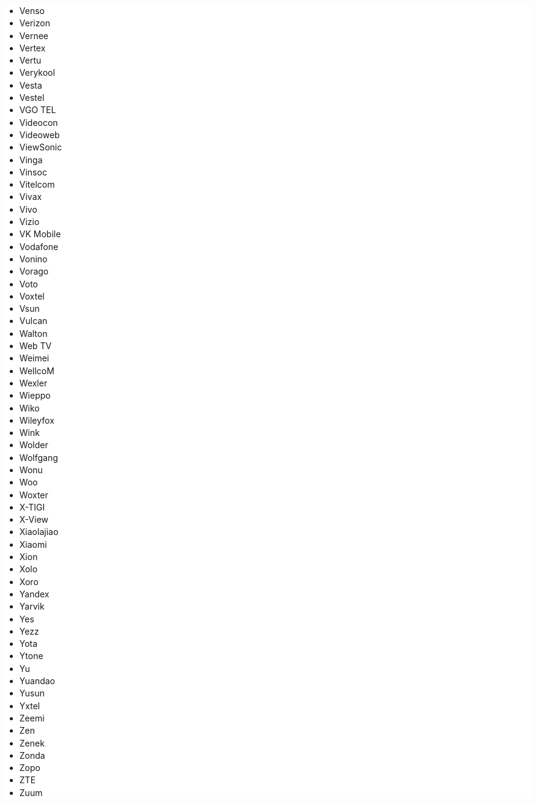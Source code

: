 * Venso
* Verizon
* Vernee
* Vertex
* Vertu
* Verykool
* Vesta
* Vestel
* VGO TEL
* Videocon
* Videoweb
* ViewSonic
* Vinga
* Vinsoc
* Vitelcom
* Vivax
* Vivo
* Vizio
* VK Mobile
* Vodafone
* Vonino
* Vorago
* Voto
* Voxtel
* Vsun
* Vulcan
* Walton
* Web TV
* Weimei
* WellcoM
* Wexler
* Wieppo
* Wiko
* Wileyfox
* Wink
* Wolder
* Wolfgang
* Wonu
* Woo
* Woxter
* X-TIGI
* X-View
* Xiaolajiao
* Xiaomi
* Xion
* Xolo
* Xoro
* Yandex
* Yarvik
* Yes
* Yezz
* Yota
* Ytone
* Yu
* Yuandao
* Yusun
* Yxtel
* Zeemi
* Zen
* Zenek
* Zonda
* Zopo
* ZTE
* Zuum